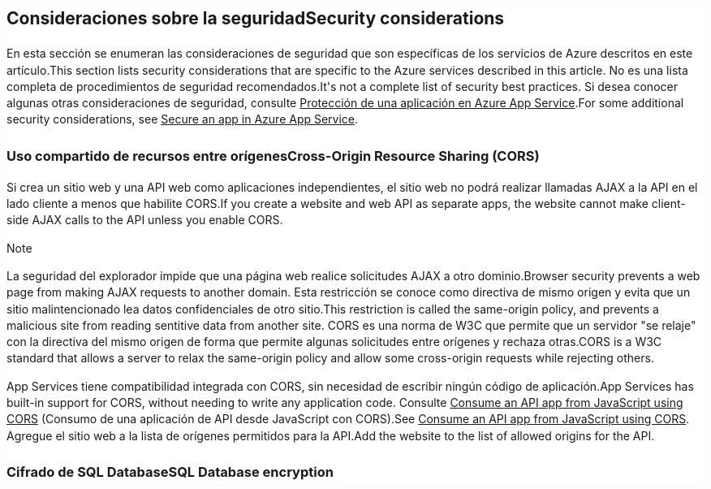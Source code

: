 ## <a name="security-considerations"></a><span data-ttu-id="1de88-210">Consideraciones sobre la seguridad</span><span class="sxs-lookup"><span data-stu-id="1de88-210">Security considerations</span></span>
<span data-ttu-id="1de88-211">En esta sección se enumeran las consideraciones de seguridad que son específicas de los servicios de Azure descritos en este artículo.</span><span class="sxs-lookup"><span data-stu-id="1de88-211">This section lists security considerations that are specific to the Azure services described in this article.</span></span> <span data-ttu-id="1de88-212">No es una lista completa de procedimientos de seguridad recomendados.</span><span class="sxs-lookup"><span data-stu-id="1de88-212">It's not a complete list of security best practices.</span></span> <span data-ttu-id="1de88-213">Si desea conocer algunas otras consideraciones de seguridad, consulte [Protección de una aplicación en Azure App Service][app-service-security].</span><span class="sxs-lookup"><span data-stu-id="1de88-213">For some additional security considerations, see [Secure an app in Azure App Service][app-service-security].</span></span>

### <a name="cross-origin-resource-sharing-cors"></a><span data-ttu-id="1de88-214">Uso compartido de recursos entre orígenes</span><span class="sxs-lookup"><span data-stu-id="1de88-214">Cross-Origin Resource Sharing (CORS)</span></span>
<span data-ttu-id="1de88-215">Si crea un sitio web y una API web como aplicaciones independientes, el sitio web no podrá realizar llamadas AJAX a la API en el lado cliente a menos que habilite CORS.</span><span class="sxs-lookup"><span data-stu-id="1de88-215">If you create a website and web API as separate apps, the website cannot make client-side AJAX calls to the API unless you enable CORS.</span></span>

> [!NOTE]
> <span data-ttu-id="1de88-216">La seguridad del explorador impide que una página web realice solicitudes AJAX a otro dominio.</span><span class="sxs-lookup"><span data-stu-id="1de88-216">Browser security prevents a web page from making AJAX requests to another domain.</span></span> <span data-ttu-id="1de88-217">Esta restricción se conoce como directiva de mismo origen y evita que un sitio malintencionado lea datos confidenciales de otro sitio.</span><span class="sxs-lookup"><span data-stu-id="1de88-217">This restriction is called the same-origin policy, and prevents a malicious site from reading sentitive data from another site.</span></span> <span data-ttu-id="1de88-218">CORS es una norma de W3C que permite que un servidor "se relaje" con la directiva del mismo origen de forma que permite algunas solicitudes entre orígenes y rechaza otras.</span><span class="sxs-lookup"><span data-stu-id="1de88-218">CORS is a W3C standard that allows a server to relax the same-origin policy and allow some cross-origin requests while rejecting others.</span></span>
> 
> 

<span data-ttu-id="1de88-219">App Services tiene compatibilidad integrada con CORS, sin necesidad de escribir ningún código de aplicación.</span><span class="sxs-lookup"><span data-stu-id="1de88-219">App Services has built-in support for CORS, without needing to write any application code.</span></span> <span data-ttu-id="1de88-220">Consulte [Consume an API app from JavaScript using CORS][cors] (Consumo de una aplicación de API desde JavaScript con CORS).</span><span class="sxs-lookup"><span data-stu-id="1de88-220">See [Consume an API app from JavaScript using CORS][cors].</span></span> <span data-ttu-id="1de88-221">Agregue el sitio web a la lista de orígenes permitidos para la API.</span><span class="sxs-lookup"><span data-stu-id="1de88-221">Add the website to the list of allowed origins for the API.</span></span>

### <a name="sql-database-encryption"></a><span data-ttu-id="1de88-222">Cifrado de SQL Database</span><span class="sxs-lookup"><span data-stu-id="1de88-222">SQL Database encryption</span></span>

[api-guidance]: ../../best-practices/api-design.md
[app-service-security]: /azure/app-service-web/web-sites-security
[app-service-web-app]: /azure/app-service-web/app-service-web-overview
[app-service-api-app]: /azure/app-service-api/app-service-api-apps-why-best-platform
[app-service-pricing]: https://azure.microsoft.com/pricing/details/app-service/
[azure-cdn]: https://azure.microsoft.com/services/cdn/
[azure-dns]: /azure/dns/dns-overview
[azure-redis]: https://azure.microsoft.com/services/cache/
[azure-search]: https://azure.microsoft.com/documentation/services/search/
[azure-search-scaling]: /azure/search/search-capacity-planning
[basic-web-app]: basic-web-app.md
[basic-web-app-scalability]: basic-web-app.md#scalability-considerations
[caching-guidance]: ../../best-practices/caching.md
[cdn-app-service]: /azure/app-service-web/cdn-websites-with-cdn
[cdn-storage-account]: /azure/cdn/cdn-create-a-storage-account-with-cdn
[cdn-guidance]: ../../best-practices/cdn.md
[cors]: /azure/app-service-api/app-service-api-cors-consume-javascript
[cosmosdb]: /azure/cosmos-db/
[datastore]: ../..//guide/technology-choices/data-store-overview.md
[durable-functions]: /azure/azure-functions/durable-functions-overview
[functions]: /azure/azure-functions/functions-overview
[functions-consumption-plan]: /azure/azure-functions/functions-scale#consumption-plan
[queue-storage]: /azure/storage/storage-dotnet-how-to-use-queues
[queues-compared]: /azure/service-bus-messaging/service-bus-azure-and-service-bus-queues-compared-contrasted
[resource-group]: /azure/azure-resource-manager/resource-group-overview#resource-groups
[sql-db]: https://azure.microsoft.com/documentation/services/sql-database/
[sql-elastic]: /azure/sql-database/sql-database-elastic-scale-introduction
[sql-encryption]: https://msdn.microsoft.com/library/dn948096.aspx
[tm]: https://azure.microsoft.com/services/traffic-manager/
[visio-download]: https://archcenter.blob.core.windows.net/cdn/app-service-reference-architectures.vsdx
[web-app-multi-region]: ./multi-region.md
[0]: ./images/scalable-web-app.png "Aplicación web en Azure con escalabilidad mejorada"